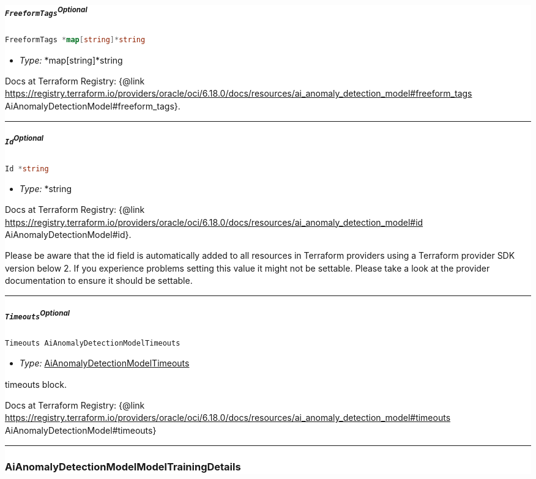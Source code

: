 ##### `FreeformTags`<sup>Optional</sup> <a name="FreeformTags" id="rhizo-co-terraform-provider-oci.aiAnomalyDetectionModel.AiAnomalyDetectionModelConfig.property.freeformTags"></a>

```go
FreeformTags *map[string]*string
```

- *Type:* *map[string]*string

Docs at Terraform Registry: {@link https://registry.terraform.io/providers/oracle/oci/6.18.0/docs/resources/ai_anomaly_detection_model#freeform_tags AiAnomalyDetectionModel#freeform_tags}.

---

##### `Id`<sup>Optional</sup> <a name="Id" id="rhizo-co-terraform-provider-oci.aiAnomalyDetectionModel.AiAnomalyDetectionModelConfig.property.id"></a>

```go
Id *string
```

- *Type:* *string

Docs at Terraform Registry: {@link https://registry.terraform.io/providers/oracle/oci/6.18.0/docs/resources/ai_anomaly_detection_model#id AiAnomalyDetectionModel#id}.

Please be aware that the id field is automatically added to all resources in Terraform providers using a Terraform provider SDK version below 2.
If you experience problems setting this value it might not be settable. Please take a look at the provider documentation to ensure it should be settable.

---

##### `Timeouts`<sup>Optional</sup> <a name="Timeouts" id="rhizo-co-terraform-provider-oci.aiAnomalyDetectionModel.AiAnomalyDetectionModelConfig.property.timeouts"></a>

```go
Timeouts AiAnomalyDetectionModelTimeouts
```

- *Type:* <a href="#rhizo-co-terraform-provider-oci.aiAnomalyDetectionModel.AiAnomalyDetectionModelTimeouts">AiAnomalyDetectionModelTimeouts</a>

timeouts block.

Docs at Terraform Registry: {@link https://registry.terraform.io/providers/oracle/oci/6.18.0/docs/resources/ai_anomaly_detection_model#timeouts AiAnomalyDetectionModel#timeouts}

---

### AiAnomalyDetectionModelModelTrainingDetails <a name="AiAnomalyDetectionModelModelTrainingDetails" id="rhizo-co-terraform-provider-oci.aiAnomalyDetectionModel.AiAnomalyDetectionModelModelTrainingDetails"></a>
